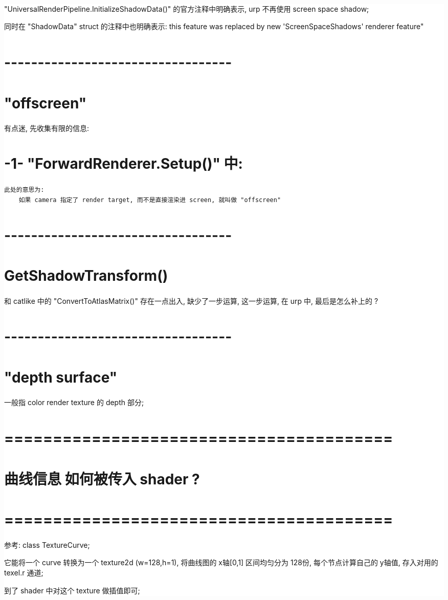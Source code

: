 "UniversalRenderPipeline.InitializeShadowData()" 的官方注释中明确表示,
urp 不再使用 screen space shadow;

同时在 "ShadowData" struct 的注释中也明确表示:
    this feature was replaced by new 'ScreenSpaceShadows' renderer feature"


# ---------------------------------- #
#   "offscreen"
有点迷, 先收集有限的信息:

# -1- "ForwardRenderer.Setup()" 中:
    此处的意思为:
        如果 camera 指定了 render target, 而不是直接渲染进 screen, 就叫做 "offscreen"



# ---------------------------------- #
#   GetShadowTransform()
和 catlike 中的 "ConvertToAtlasMatrix()" 存在一点出入,
缺少了一步运算, 这一步运算, 在 urp 中, 最后是怎么补上的 ?


# ---------------------------------- #
#     "depth surface"
一般指 color render texture 的 depth 部分; 




# ======================================== #
#   曲线信息 如何被传入 shader  ?
# ======================================== #
参考: class TextureCurve;

它能将一个 curve 转换为一个 texture2d (w=128,h=1),
将曲线图的 x轴[0,1] 区间均匀分为 128份,
每个节点计算自己的 y轴值, 存入对用的 texel.r 通道;

到了 shader 中对这个 texture 做插值即可;


